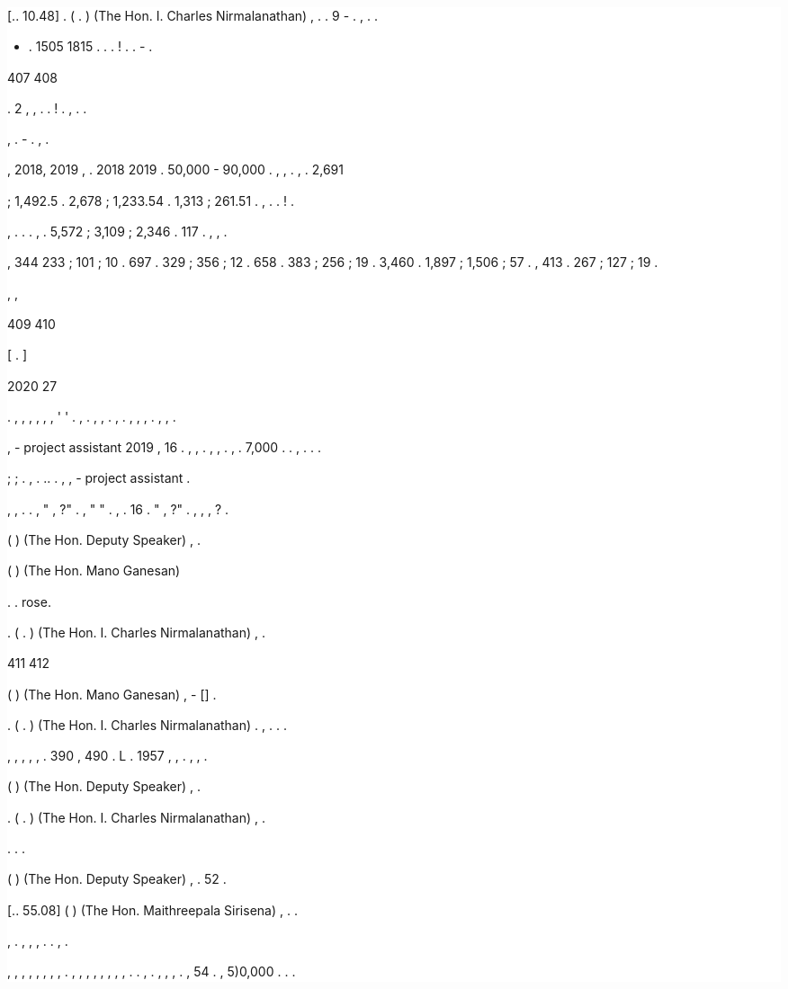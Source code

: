 [.. 10.48] . ( . ) (The Hon. I. Charles Nirmalanathan) , . . 9 - . , . .

- . 1505 1815 . . . ! . . - .

407 408

. 2 , , . . ! . , . .

, . - . , .

, 2018, 2019 , . 2018 2019 . 50,000 - 90,000 . , , . , . 2,691

; 1,492.5 . 2,678 ; 1,233.54 . 1,313 ; 261.51 . , . . ! .

, . . . , . 5,572 ; 3,109 ; 2,346 . 117 . , , .

, 344 233 ; 101 ; 10 . 697 . 329 ; 356 ; 12 . 658 . 383 ; 256 ; 19 . 3,460 . 1,897 ; 1,506 ; 57 . , 413 . 267 ; 127 ; 19 .

, ,

409 410

[ . ]

2020 27

. , , , , , , ' ' . , . , , . , . , , , . , , .

, - project assistant 2019 , 16 . , , . , , . , . 7,000 . . , . . .

; ; . , . .. . , , - project assistant .

, , . . , " , ?" . , " " . , . 16 . " , ?" . , , , ? .

( ) (The Hon. Deputy Speaker) , .

( ) (The Hon. Mano Ganesan)

. . rose.

. ( . ) (The Hon. I. Charles Nirmalanathan) , .

411 412

( ) (The Hon. Mano Ganesan) , - [] .

. ( . ) (The Hon. I. Charles Nirmalanathan) . , . . .

, , , , , . 390 , 490 . L . 1957 , , . , , .

( ) (The Hon. Deputy Speaker) , .

. ( . ) (The Hon. I. Charles Nirmalanathan) , .

. . .

( ) (The Hon. Deputy Speaker) , . 52 .

[.. 55.08] ( ) (The Hon. Maithreepala Sirisena) , . .

, . , , , . . , .

, , , , , , , , . , , , , , , , , . . , . , , , . , 54 . , 5)0,000 . . .
